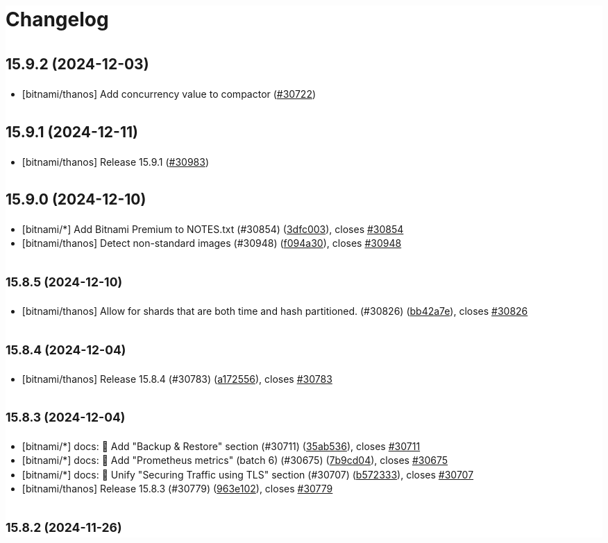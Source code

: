 # Changelog

## 15.9.2 (2024-12-03)

* [bitnami/thanos] Add concurrency value to compactor ([#30722](https://github.com/bitnami/charts/pull/30722))

## 15.9.1 (2024-12-11)

* [bitnami/thanos] Release 15.9.1 ([#30983](https://github.com/bitnami/charts/pull/30983))

## 15.9.0 (2024-12-10)

* [bitnami/*] Add Bitnami Premium to NOTES.txt (#30854) ([3dfc003](https://github.com/bitnami/charts/commit/3dfc00376df6631f0ce54b8d440d477f6caa6186)), closes [#30854](https://github.com/bitnami/charts/issues/30854)
* [bitnami/thanos] Detect non-standard images (#30948) ([f094a30](https://github.com/bitnami/charts/commit/f094a30ae63cfd95ee365a01ad3425655e397996)), closes [#30948](https://github.com/bitnami/charts/issues/30948)

## <small>15.8.5 (2024-12-10)</small>

* [bitnami/thanos] Allow for shards that are both time and hash partitioned. (#30826) ([bb42a7e](https://github.com/bitnami/charts/commit/bb42a7ebded506612dc56783d5f9c7c5ce0bc9b0)), closes [#30826](https://github.com/bitnami/charts/issues/30826)

## <small>15.8.4 (2024-12-04)</small>

* [bitnami/thanos] Release 15.8.4 (#30783) ([a172556](https://github.com/bitnami/charts/commit/a172556265fa310e0fdfbde50da4711b45019499)), closes [#30783](https://github.com/bitnami/charts/issues/30783)

## <small>15.8.3 (2024-12-04)</small>

* [bitnami/*] docs: :memo: Add "Backup & Restore" section (#30711) ([35ab536](https://github.com/bitnami/charts/commit/35ab5363741e7548f4076f04da6e62d10153c60c)), closes [#30711](https://github.com/bitnami/charts/issues/30711)
* [bitnami/*] docs: :memo: Add "Prometheus metrics" (batch 6) (#30675) ([7b9cd04](https://github.com/bitnami/charts/commit/7b9cd04c2ffc730a0d62da787f2d4967c0ede47c)), closes [#30675](https://github.com/bitnami/charts/issues/30675)
* [bitnami/*] docs: :memo: Unify "Securing Traffic using TLS" section (#30707) ([b572333](https://github.com/bitnami/charts/commit/b57233336e4fe9af928ecb4f2a5f334011efb1bc)), closes [#30707](https://github.com/bitnami/charts/issues/30707)
* [bitnami/thanos] Release 15.8.3 (#30779) ([963e102](https://github.com/bitnami/charts/commit/963e102d0cd1a5a359b839505015d4e7360c92ef)), closes [#30779](https://github.com/bitnami/charts/issues/30779)

## <small>15.8.2 (2024-11-26)</small>
